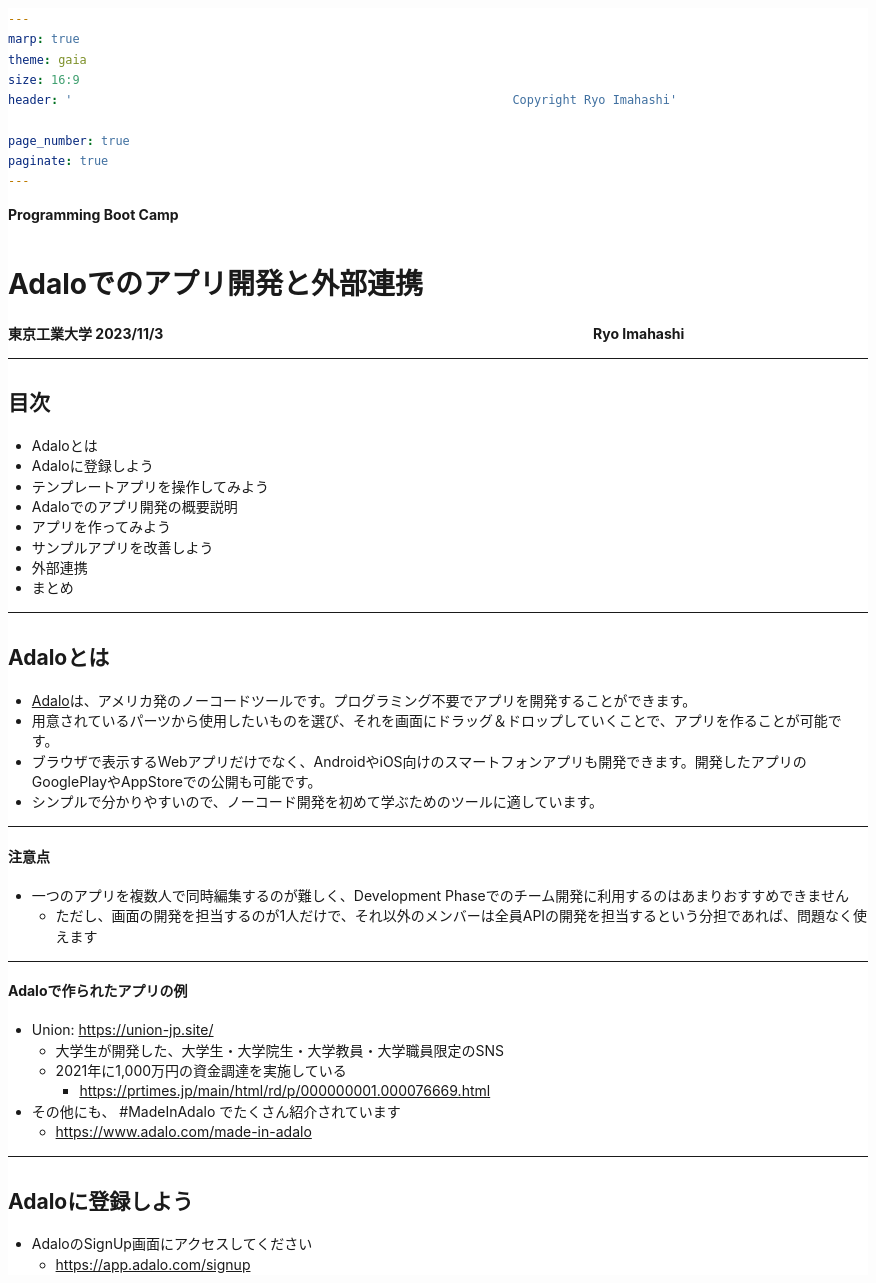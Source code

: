 ```yaml
---
marp: true
theme: gaia
size: 16:9
header: '　　　　　　　　　　　　　　　　　　　　　　　　　　　　　　　　　　　　　Copyright Ryo Imahashi'

page_number: true
paginate: true
---
```


**Programming Boot Camp**

# Adaloでのアプリ開発と外部連携

**東京工業大学 2023/11/3**
　
　
　
　
　
　　　　　　　　　　　　　　　　　　　　　　　　**Ryo Imahashi**

---
## 目次
  - Adaloとは
  - Adaloに登録しよう
  - テンプレートアプリを操作してみよう
  - Adaloでのアプリ開発の概要説明
  - アプリを作ってみよう
  - サンプルアプリを改善しよう
  - 外部連携
  - まとめ

---
## Adaloとは
- [Adalo](https://www.adalo.com/)は、アメリカ発のノーコードツールです。プログラミング不要でアプリを開発することができます。
- 用意されているパーツから使用したいものを選び、それを画面にドラッグ＆ドロップしていくことで、アプリを作ることが可能です。
- ブラウザで表示するWebアプリだけでなく、AndroidやiOS向けのスマートフォンアプリも開発できます。開発したアプリのGooglePlayやAppStoreでの公開も可能です。
- シンプルで分かりやすいので、ノーコード開発を初めて学ぶためのツールに適しています。

--- 
#### 注意点
- 一つのアプリを複数人で同時編集するのが難しく、Development Phaseでのチーム開発に利用するのはあまりおすすめできません
  - ただし、画面の開発を担当するのが1人だけで、それ以外のメンバーは全員APIの開発を担当するという分担であれば、問題なく使えます


---
#### Adaloで作られたアプリの例
- Union: https://union-jp.site/
  - 大学生が開発した、大学生・大学院生・大学教員・大学職員限定のSNS
  - 2021年に1,000万円の資金調達を実施している
    - https://prtimes.jp/main/html/rd/p/000000001.000076669.html
- その他にも、 #MadeInAdalo でたくさん紹介されています
  - https://www.adalo.com/made-in-adalo
---
## Adaloに登録しよう
- AdaloのSignUp画面にアクセスしてください
  - https://app.adalo.com/signup